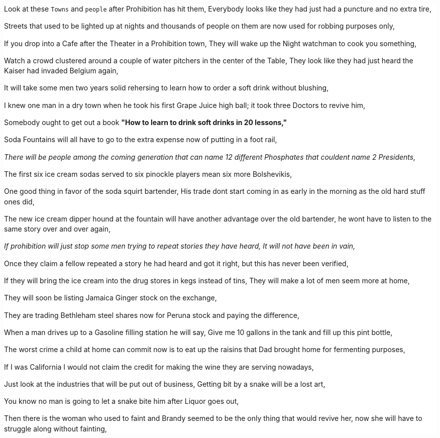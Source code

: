 Look at these `Towns` and `people` after Prohibition has hit them, Everybody looks like they had just had a puncture and no extra tire,

Streets that used to be lighted up at nights and thousands of people on them are now used for robbing purposes only,

If you drop into a Cafe after the Theater in a Prohibition town, They will wake up the Night watchman to cook you something,

Watch a crowd clustered around a couple of water pitchers in the center of the Table, They look like they had just heard the Kaiser had invaded Belgium again,

It will take some men two years solid rehersing to learn how to order a soft drink without blushing,

I knew one man in a dry town when he took his first Grape Juice high ball; it took three Doctors to revive him,

Somebody ought to get out a book **"How to learn to drink soft drinks in 20 lessons,"**

Soda Fountains will all have to go to the extra expense now of putting in a foot rail,

*There will be people among the coming generation that can name 12 different Phosphates that couldent name 2 Presidents,*

The first six ice cream sodas served to six pinockle players mean six more Bolshevikis,

One good thing in favor of the soda squirt bartender, His trade dont start coming in as early in the morning as the old hard stuff ones did,

The new ice cream dipper hound at the fountain will have another advantage over the old bartender, he wont have to listen to the same story over and over again,

*If prohibition will just stop some men trying to repeat stories they have heard, It will not have been in vain,*

Once they claim a fellow repeated a story he had heard and got it right, but this has never been verified,

If they will bring the ice cream into the drug stores in kegs instead of tins, They will make a lot of men seem more at home,

They will soon be listing Jamaica Ginger stock on the exchange,

They are trading Bethleham steel shares now for Peruna stock and paying the difference,

When a man drives up to a Gasoline filling station he will say, Give me 10 gallons in the tank and fill up this pint bottle,

The worst crime a child at home can commit now is to eat up the raisins that Dad brought home for fermenting purposes,

If I was California I would not claim the credit for making the wine they are serving nowadays,

Just look at the industries that will be put out of business, Getting bit by a snake will be a lost art,

You know no man is going to let a snake bite him after Liquor goes out,

Then there is the woman who used to faint and Brandy seemed to be the only thing that would revive her, now she will have to struggle along without fainting,
